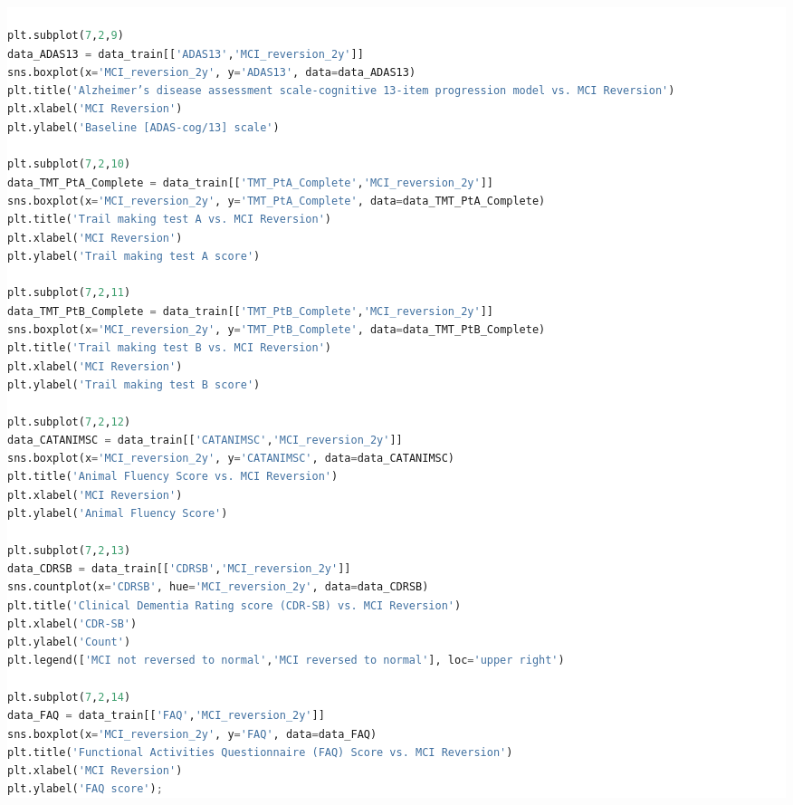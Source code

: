 ```python
    
plt.subplot(7,2,9)
data_ADAS13 = data_train[['ADAS13','MCI_reversion_2y']]
sns.boxplot(x='MCI_reversion_2y', y='ADAS13', data=data_ADAS13)
plt.title('Alzheimer’s disease assessment scale-cognitive 13-item progression model vs. MCI Reversion')
plt.xlabel('MCI Reversion')
plt.ylabel('Baseline [ADAS-cog/13] scale')
    
plt.subplot(7,2,10)
data_TMT_PtA_Complete = data_train[['TMT_PtA_Complete','MCI_reversion_2y']]
sns.boxplot(x='MCI_reversion_2y', y='TMT_PtA_Complete', data=data_TMT_PtA_Complete)
plt.title('Trail making test A vs. MCI Reversion')
plt.xlabel('MCI Reversion')
plt.ylabel('Trail making test A score')
    
plt.subplot(7,2,11)
data_TMT_PtB_Complete = data_train[['TMT_PtB_Complete','MCI_reversion_2y']]
sns.boxplot(x='MCI_reversion_2y', y='TMT_PtB_Complete', data=data_TMT_PtB_Complete)
plt.title('Trail making test B vs. MCI Reversion')
plt.xlabel('MCI Reversion')
plt.ylabel('Trail making test B score')
    
plt.subplot(7,2,12)
data_CATANIMSC = data_train[['CATANIMSC','MCI_reversion_2y']]
sns.boxplot(x='MCI_reversion_2y', y='CATANIMSC', data=data_CATANIMSC)
plt.title('Animal Fluency Score vs. MCI Reversion')
plt.xlabel('MCI Reversion')
plt.ylabel('Animal Fluency Score')

plt.subplot(7,2,13)
data_CDRSB = data_train[['CDRSB','MCI_reversion_2y']]
sns.countplot(x='CDRSB', hue='MCI_reversion_2y', data=data_CDRSB)
plt.title('Clinical Dementia Rating score (CDR-SB) vs. MCI Reversion')
plt.xlabel('CDR-SB')
plt.ylabel('Count') 
plt.legend(['MCI not reversed to normal','MCI reversed to normal'], loc='upper right')

plt.subplot(7,2,14)
data_FAQ = data_train[['FAQ','MCI_reversion_2y']]
sns.boxplot(x='MCI_reversion_2y', y='FAQ', data=data_FAQ)
plt.title('Functional Activities Questionnaire (FAQ) Score vs. MCI Reversion')
plt.xlabel('MCI Reversion')
plt.ylabel('FAQ score');
```


